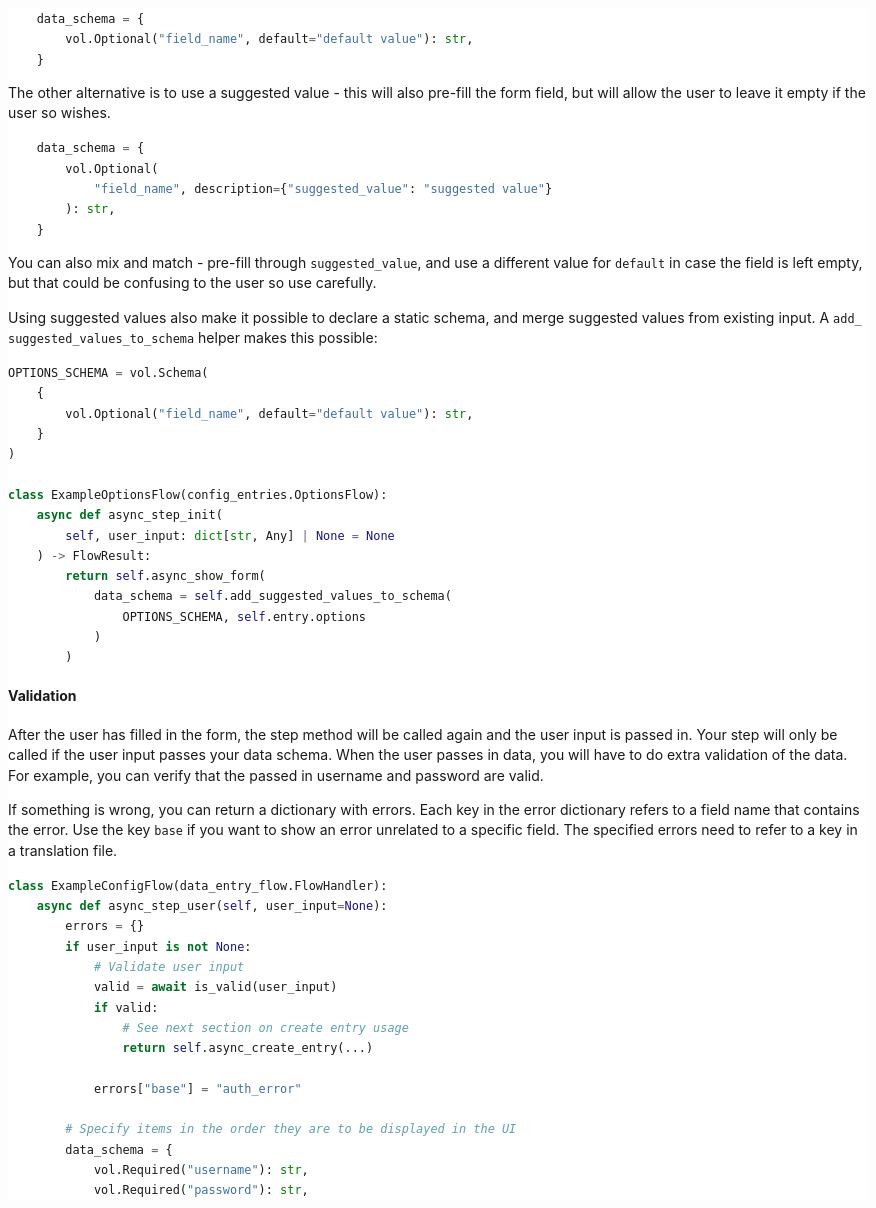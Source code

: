 ```python
    data_schema = {
        vol.Optional("field_name", default="default value"): str,
    }
```

The other alternative is to use a suggested value - this will also pre-fill the form field, but will allow the user to leave it empty if the user so wishes.

```python
    data_schema = {
        vol.Optional(
            "field_name", description={"suggested_value": "suggested value"}
        ): str,
    }
```

You can also mix and match - pre-fill through `suggested_value`, and use a different value for `default` in case the field is left empty, but that could be confusing to the user so use carefully.

Using suggested values also make it possible to declare a static schema, and merge suggested values from existing input. A `add_suggested_values_to_schema` helper makes this possible:

```python
OPTIONS_SCHEMA = vol.Schema(
    {
        vol.Optional("field_name", default="default value"): str,
    }
)

class ExampleOptionsFlow(config_entries.OptionsFlow):
    async def async_step_init(
        self, user_input: dict[str, Any] | None = None
    ) -> FlowResult:
        return self.async_show_form(
            data_schema = self.add_suggested_values_to_schema(
                OPTIONS_SCHEMA, self.entry.options
            )
        )
```

#### Validation

After the user has filled in the form, the step method will be called again and the user input is passed in. Your step will only be called if the user input passes your data schema. When the user passes in data, you will have to do extra validation of the data. For example, you can verify that the passed in username and password are valid.

If something is wrong, you can return a dictionary with errors. Each key in the error dictionary refers to a field name that contains the error. Use the key `base` if you want to show an error unrelated to a specific field. The specified errors need to refer to a key in a translation file.

```python
class ExampleConfigFlow(data_entry_flow.FlowHandler):
    async def async_step_user(self, user_input=None):
        errors = {}
        if user_input is not None:
            # Validate user input
            valid = await is_valid(user_input)
            if valid:
                # See next section on create entry usage
                return self.async_create_entry(...)

            errors["base"] = "auth_error"

        # Specify items in the order they are to be displayed in the UI
        data_schema = {
            vol.Required("username"): str,
            vol.Required("password"): str,
```